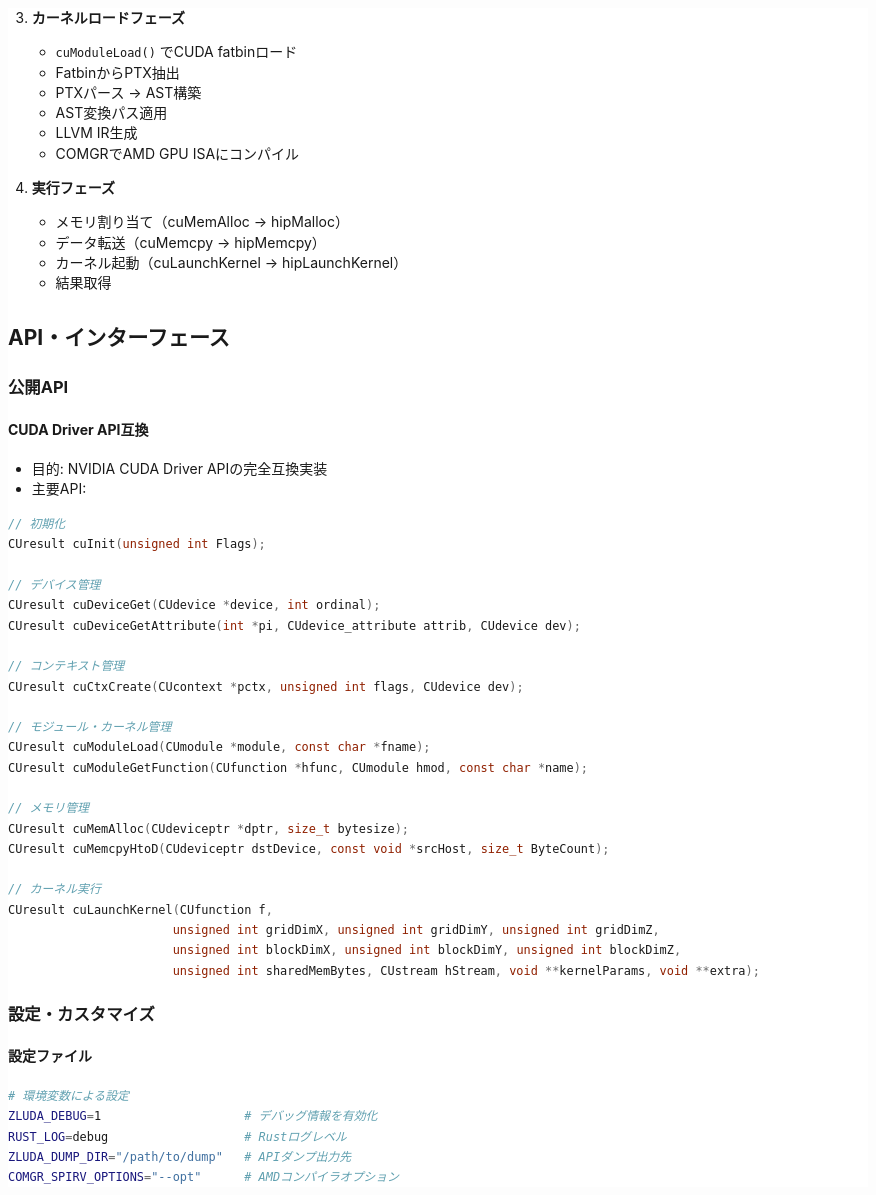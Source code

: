 3. **カーネルロードフェーズ**
   - `cuModuleLoad()` でCUDA fatbinロード
   - FatbinからPTX抽出
   - PTXパース → AST構築
   - AST変換パス適用
   - LLVM IR生成
   - COMGRでAMD GPU ISAにコンパイル

4. **実行フェーズ**
   - メモリ割り当て（cuMemAlloc → hipMalloc）
   - データ転送（cuMemcpy → hipMemcpy）
   - カーネル起動（cuLaunchKernel → hipLaunchKernel）
   - 結果取得

## API・インターフェース
### 公開API
#### CUDA Driver API互換
- 目的: NVIDIA CUDA Driver APIの完全互換実装
- 主要API:
```c
// 初期化
CUresult cuInit(unsigned int Flags);

// デバイス管理
CUresult cuDeviceGet(CUdevice *device, int ordinal);
CUresult cuDeviceGetAttribute(int *pi, CUdevice_attribute attrib, CUdevice dev);

// コンテキスト管理
CUresult cuCtxCreate(CUcontext *pctx, unsigned int flags, CUdevice dev);

// モジュール・カーネル管理
CUresult cuModuleLoad(CUmodule *module, const char *fname);
CUresult cuModuleGetFunction(CUfunction *hfunc, CUmodule hmod, const char *name);

// メモリ管理
CUresult cuMemAlloc(CUdeviceptr *dptr, size_t bytesize);
CUresult cuMemcpyHtoD(CUdeviceptr dstDevice, const void *srcHost, size_t ByteCount);

// カーネル実行
CUresult cuLaunchKernel(CUfunction f, 
                       unsigned int gridDimX, unsigned int gridDimY, unsigned int gridDimZ,
                       unsigned int blockDimX, unsigned int blockDimY, unsigned int blockDimZ,
                       unsigned int sharedMemBytes, CUstream hStream, void **kernelParams, void **extra);
```

### 設定・カスタマイズ
#### 設定ファイル
```bash
# 環境変数による設定
ZLUDA_DEBUG=1                    # デバッグ情報を有効化
RUST_LOG=debug                   # Rustログレベル
ZLUDA_DUMP_DIR="/path/to/dump"   # APIダンプ出力先
COMGR_SPIRV_OPTIONS="--opt"      # AMDコンパイラオプション
```
